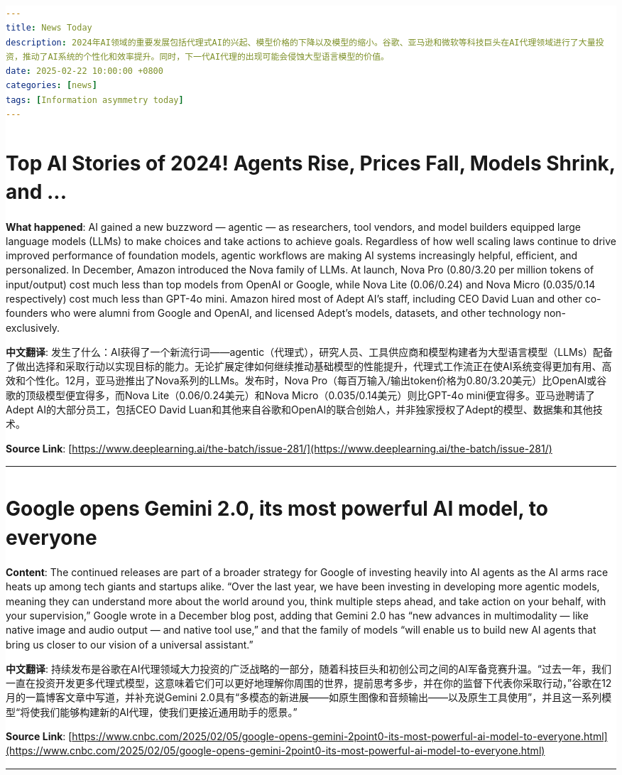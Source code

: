 ```yaml
---
title: News Today
description: 2024年AI领域的重要发展包括代理式AI的兴起、模型价格的下降以及模型的缩小。谷歌、亚马逊和微软等科技巨头在AI代理领域进行了大量投资，推动了AI系统的个性化和效率提升。同时，下一代AI代理的出现可能会侵蚀大型语言模型的价值。
date: 2025-02-22 10:00:00 +0800
categories: [news]
tags: [Information asymmetry today]
---
```


# Top AI Stories of 2024! Agents Rise, Prices Fall, Models Shrink, and ...

**What happened**: AI gained a new buzzword — agentic — as researchers, tool vendors, and model builders equipped large language models (LLMs) to make choices and take actions to achieve goals. Regardless of how well scaling laws continue to drive improved performance of foundation models, agentic workflows are making AI systems increasingly helpful, efficient, and personalized. In December, Amazon introduced the Nova family of LLMs. At launch, Nova Pro ($0.80/$3.20 per million tokens of input/output) cost much less than top models from OpenAI or Google, while Nova Lite ($0.06/$0.24) and Nova Micro ($0.035/$0.14 respectively) cost much less than GPT-4o mini. Amazon hired most of Adept AI’s staff, including CEO David Luan and other co-founders who were alumni from Google and OpenAI, and licensed Adept’s models, datasets, and other technology non-exclusively.

**中文翻译**: 发生了什么：AI获得了一个新流行词——agentic（代理式），研究人员、工具供应商和模型构建者为大型语言模型（LLMs）配备了做出选择和采取行动以实现目标的能力。无论扩展定律如何继续推动基础模型的性能提升，代理式工作流正在使AI系统变得更加有用、高效和个性化。12月，亚马逊推出了Nova系列的LLMs。发布时，Nova Pro（每百万输入/输出token价格为0.80/3.20美元）比OpenAI或谷歌的顶级模型便宜得多，而Nova Lite（0.06/0.24美元）和Nova Micro（0.035/0.14美元）则比GPT-4o mini便宜得多。亚马逊聘请了Adept AI的大部分员工，包括CEO David Luan和其他来自谷歌和OpenAI的联合创始人，并非独家授权了Adept的模型、数据集和其他技术。

**Source Link**: [https://www.deeplearning.ai/the-batch/issue-281/](https://www.deeplearning.ai/the-batch/issue-281/)

---

# Google opens Gemini 2.0, its most powerful AI model, to everyone

**Content**: The continued releases are part of a broader strategy for Google of investing heavily into AI agents as the AI arms race heats up among tech giants and startups alike. “Over the last year, we have been investing in developing more agentic models, meaning they can understand more about the world around you, think multiple steps ahead, and take action on your behalf, with your supervision,” Google wrote in a December blog post, adding that Gemini 2.0 has “new advances in multimodality — like native image and audio output — and native tool use,” and that the family of models “will enable us to build new AI agents that bring us closer to our vision of a universal assistant.”

**中文翻译**: 持续发布是谷歌在AI代理领域大力投资的广泛战略的一部分，随着科技巨头和初创公司之间的AI军备竞赛升温。“过去一年，我们一直在投资开发更多代理式模型，这意味着它们可以更好地理解你周围的世界，提前思考多步，并在你的监督下代表你采取行动，”谷歌在12月的一篇博客文章中写道，并补充说Gemini 2.0具有“多模态的新进展——如原生图像和音频输出——以及原生工具使用”，并且这一系列模型“将使我们能够构建新的AI代理，使我们更接近通用助手的愿景。”

**Source Link**: [https://www.cnbc.com/2025/02/05/google-opens-gemini-2point0-its-most-powerful-ai-model-to-everyone.html](https://www.cnbc.com/2025/02/05/google-opens-gemini-2point0-its-most-powerful-ai-model-to-everyone.html)

---